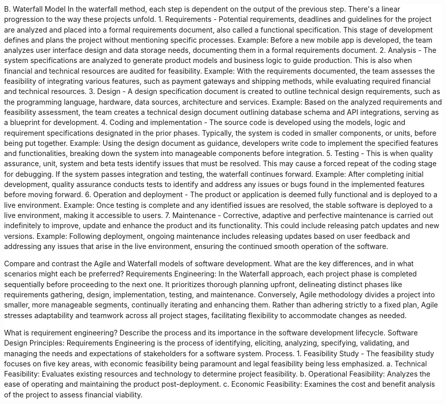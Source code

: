 B. Waterfall Model
In the waterfall method, each step is dependent on the output of the previous step. There's a linear progression to the way these projects unfold.
    1. Requirements - Potential requirements, deadlines and guidelines for the project are analyzed and placed into a formal requirements document, also called a functional specification. This stage of development defines and plans the project without mentioning specific processes. Example: Before a new mobile app is developed, the team analyzes user interface design and data storage needs, documenting them in a formal requirements document.
    2. Analysis - The system specifications are analyzed to generate product models and business logic to guide production. This is also when financial and technical resources are audited for feasibility. Example: With the requirements documented, the team assesses the feasibility of integrating various features, such as payment gateways and shipping methods, while evaluating required financial and technical resources.
    3. Design - A design specification document is created to outline technical design requirements, such as the programming language, hardware, data sources, architecture and services. Example: Based on the analyzed requirements and feasibility assessment, the team creates a technical design document outlining database schema and API integrations, serving as a blueprint for development.
    4. Coding and implementation - The source code is developed using the models, logic and requirement specifications designated in the prior phases. Typically, the system is coded in smaller components, or units, before being put together. Example: Using the design document as guidance, developers write code to implement the specified features and functionalities, breaking down the system into manageable components before integration.
    5. Testing - This is when quality assurance, unit, system and beta tests identify issues that must be resolved. This may cause a forced repeat of the coding stage for debugging. If the system passes integration and testing, the waterfall continues forward. Example: After completing initial development, quality assurance conducts tests to identify and address any issues or bugs found in the implemented features before moving forward.
    6. Operation and deployment - The product or application is deemed fully functional and is deployed to a live environment. Example: Once testing is complete and any identified issues are resolved, the stable software is deployed to a live environment, making it accessible to users.
    7. Maintenance - Corrective, adaptive and perfective maintenance is carried out indefinitely to improve, update and enhance the product and its functionality. This could include releasing patch updates and new versions. Example: Following deployment, ongoing maintenance includes releasing updates based on user feedback and addressing any issues that arise in the live environment, ensuring the continued smooth operation of the software.


Compare and contrast the Agile and Waterfall models of software development. What are the key differences, and in what scenarios might each be preferred?
Requirements Engineering:
    In the Waterfall approach, each project phase is completed sequentially before proceeding to the next one. It prioritizes thorough planning upfront, delineating distinct phases like requirements gathering, design, implementation, testing, and maintenance. Conversely, Agile methodology divides a project into smaller, more manageable segments, continually iterating and enhancing them. Rather than adhering strictly to a fixed plan, Agile stresses adaptability and teamwork across all project stages, facilitating flexibility to accommodate changes as needed.


What is requirement engineering? Describe the process and its importance in the software development lifecycle.
Software Design Principles:
    Requirements Engineering is the process of identifying, eliciting, analyzing, specifying, validating, and managing the needs and expectations of stakeholders for a software system.
    Process.
    1. Feasibility Study - The feasibility study focuses on five key areas, with economic feasibility being paramount and legal feasibility being less emphasized.
        a. Technical Feasibility: Evaluates existing resources and technology to determine project feasibility.
        b. Operational Feasibility: Analyzes the ease of operating and maintaining the product post-deployment.
        c. Economic Feasibility: Examines the cost and benefit analysis of the project to assess financial viability.